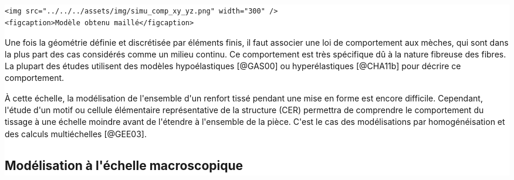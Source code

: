     <img src="../../../assets/img/simu_comp_xy_yz.png" width="300" />
    <figcaption>Modèle obtenu maillé</figcaption>
  </figure>
</div>

Une fois la géométrie définie et discrétisée par éléments finis, il faut
associer une loi de comportement aux mèches, qui sont dans la plus part des cas
considérés comme un milieu continu. Ce comportement est très spécifique dû à la
nature fibreuse des fibres. La plupart des études utilisent des modèles
hypoélastiques [@GAS00] ou hyperélastiques [@CHA11b] pour décrire ce
comportement.

À cette échelle, la modélisation de l'ensemble d'un renfort tissé pendant une
mise en forme est encore difficile. Cependant, l'étude d'un motif ou cellule
élémentaire représentative de la structure (CER) permettra de comprendre le
comportement du tissage à une échelle moindre avant de l'étendre à l'ensemble de
la pièce. C'est le cas des modélisations par homogénéisation et des calculs
multiéchelles [@GEE03].

## Modélisation à l'échelle macroscopique
